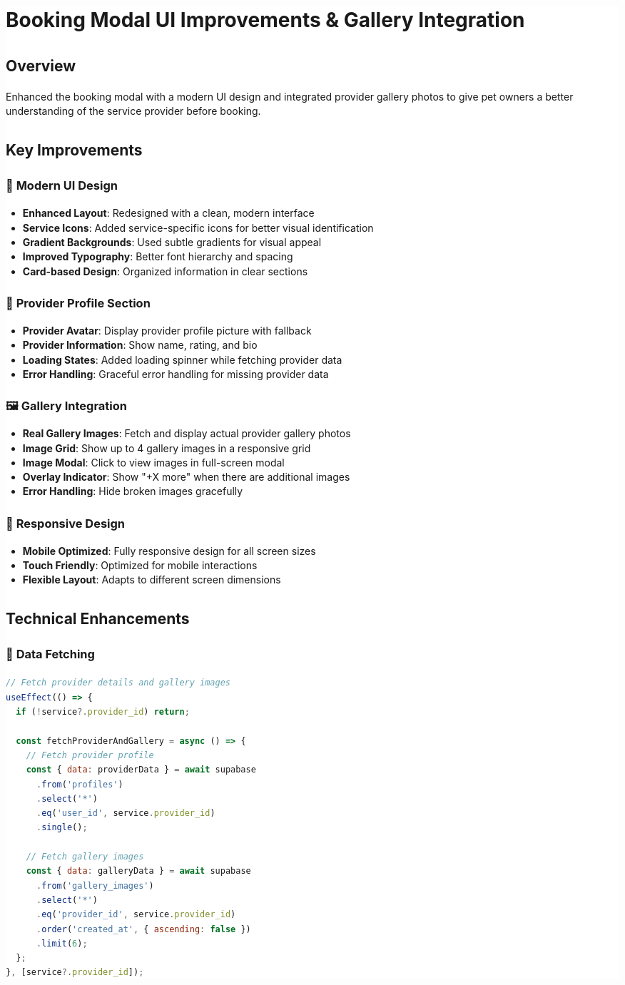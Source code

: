 # Booking Modal UI Improvements & Gallery Integration

## Overview
Enhanced the booking modal with a modern UI design and integrated provider gallery photos to give pet owners a better understanding of the service provider before booking.

## Key Improvements

### 🎨 **Modern UI Design**
- **Enhanced Layout**: Redesigned with a clean, modern interface
- **Service Icons**: Added service-specific icons for better visual identification
- **Gradient Backgrounds**: Used subtle gradients for visual appeal
- **Improved Typography**: Better font hierarchy and spacing
- **Card-based Design**: Organized information in clear sections

### 👤 **Provider Profile Section**
- **Provider Avatar**: Display provider profile picture with fallback
- **Provider Information**: Show name, rating, and bio
- **Loading States**: Added loading spinner while fetching provider data
- **Error Handling**: Graceful error handling for missing provider data

### 🖼️ **Gallery Integration**
- **Real Gallery Images**: Fetch and display actual provider gallery photos
- **Image Grid**: Show up to 4 gallery images in a responsive grid
- **Image Modal**: Click to view images in full-screen modal
- **Overlay Indicator**: Show "+X more" when there are additional images
- **Error Handling**: Hide broken images gracefully

### 📱 **Responsive Design**
- **Mobile Optimized**: Fully responsive design for all screen sizes
- **Touch Friendly**: Optimized for mobile interactions
- **Flexible Layout**: Adapts to different screen dimensions

## Technical Enhancements

### 🔧 **Data Fetching**
```javascript
// Fetch provider details and gallery images
useEffect(() => {
  if (!service?.provider_id) return;
  
  const fetchProviderAndGallery = async () => {
    // Fetch provider profile
    const { data: providerData } = await supabase
      .from('profiles')
      .select('*')
      .eq('user_id', service.provider_id)
      .single();

    // Fetch gallery images
    const { data: galleryData } = await supabase
      .from('gallery_images')
      .select('*')
      .eq('provider_id', service.provider_id)
      .order('created_at', { ascending: false })
      .limit(6);
  };
}, [service?.provider_id]);
```
